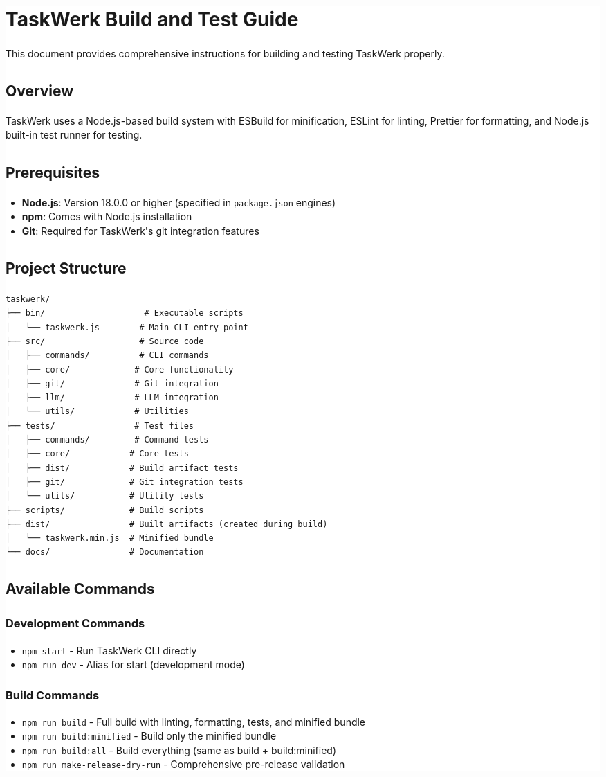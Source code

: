# TaskWerk Build and Test Guide

This document provides comprehensive instructions for building and testing TaskWerk properly.

## Overview

TaskWerk uses a Node.js-based build system with ESBuild for minification, ESLint for linting, Prettier for formatting, and Node.js built-in test runner for testing.

## Prerequisites

- **Node.js**: Version 18.0.0 or higher (specified in `package.json` engines)
- **npm**: Comes with Node.js installation
- **Git**: Required for TaskWerk's git integration features

## Project Structure

```
taskwerk/
├── bin/                    # Executable scripts
│   └── taskwerk.js        # Main CLI entry point
├── src/                   # Source code
│   ├── commands/          # CLI commands
│   ├── core/             # Core functionality
│   ├── git/              # Git integration
│   ├── llm/              # LLM integration
│   └── utils/            # Utilities
├── tests/                # Test files
│   ├── commands/         # Command tests
│   ├── core/            # Core tests
│   ├── dist/            # Build artifact tests
│   ├── git/             # Git integration tests
│   └── utils/           # Utility tests
├── scripts/             # Build scripts
├── dist/                # Built artifacts (created during build)
│   └── taskwerk.min.js  # Minified bundle
└── docs/                # Documentation
```

## Available Commands

### Development Commands

- `npm start` - Run TaskWerk CLI directly
- `npm run dev` - Alias for start (development mode)

### Build Commands

- `npm run build` - Full build with linting, formatting, tests, and minified bundle
- `npm run build:minified` - Build only the minified bundle
- `npm run build:all` - Build everything (same as build + build:minified)
- `npm run make-release-dry-run` - Comprehensive pre-release validation
